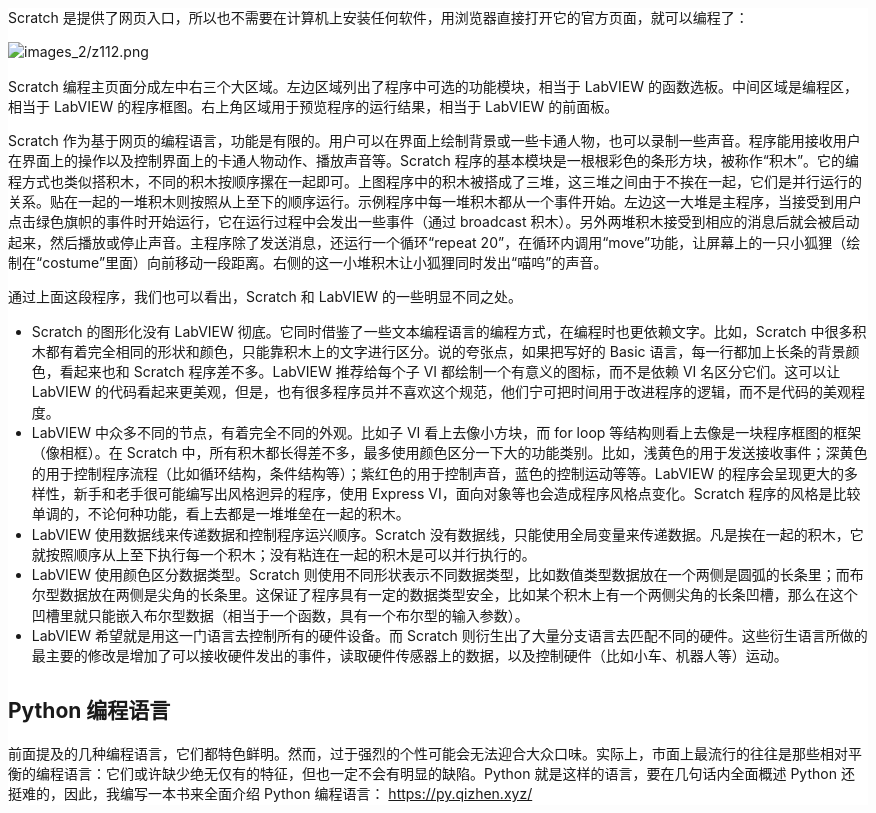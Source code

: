 Scratch 是提供了网页入口，所以也不需要在计算机上安装任何软件，用浏览器直接打开它的官方页面，就可以编程了：

![images_2/z112.png](images_2/z112.png "Scratch 示例程序")

Scratch 编程主页面分成左中右三个大区域。左边区域列出了程序中可选的功能模块，相当于 LabVIEW 的函数选板。中间区域是编程区，相当于 LabVIEW 的程序框图。右上角区域用于预览程序的运行结果，相当于 LabVIEW 的前面板。

Scratch 作为基于网页的编程语言，功能是有限的。用户可以在界面上绘制背景或一些卡通人物，也可以录制一些声音。程序能用接收用户在界面上的操作以及控制界面上的卡通人物动作、播放声音等。Scratch 程序的基本模块是一根根彩色的条形方块，被称作“积木”。它的编程方式也类似搭积木，不同的积木按顺序摞在一起即可。上图程序中的积木被搭成了三堆，这三堆之间由于不挨在一起，它们是并行运行的关系。贴在一起的一堆积木则按照从上至下的顺序运行。示例程序中每一堆积木都从一个事件开始。左边这一大堆是主程序，当接受到用户点击绿色旗帜的事件时开始运行，它在运行过程中会发出一些事件（通过 broadcast 积木）。另外两堆积木接受到相应的消息后就会被启动起来，然后播放或停止声音。主程序除了发送消息，还运行一个循环“repeat 20”，在循环内调用“move”功能，让屏幕上的一只小狐狸（绘制在“costume”里面）向前移动一段距离。右侧的这一小堆积木让小狐狸同时发出“喵呜”的声音。

通过上面这段程序，我们也可以看出，Scratch 和 LabVIEW 的一些明显不同之处。

* Scratch 的图形化没有 LabVIEW 彻底。它同时借鉴了一些文本编程语言的编程方式，在编程时也更依赖文字。比如，Scratch 中很多积木都有着完全相同的形状和颜色，只能靠积木上的文字进行区分。说的夸张点，如果把写好的 Basic 语言，每一行都加上长条的背景颜色，看起来也和 Scratch 程序差不多。LabVIEW 推荐给每个子 VI 都绘制一个有意义的图标，而不是依赖 VI 名区分它们。这可以让 LabVIEW 的代码看起来更美观，但是，也有很多程序员并不喜欢这个规范，他们宁可把时间用于改进程序的逻辑，而不是代码的美观程度。
* LabVIEW 中众多不同的节点，有着完全不同的外观。比如子 VI 看上去像小方块，而 for loop 等结构则看上去像是一块程序框图的框架（像相框）。在 Scratch 中，所有积木都长得差不多，最多使用颜色区分一下大的功能类别。比如，浅黄色的用于发送接收事件；深黄色的用于控制程序流程（比如循环结构，条件结构等）；紫红色的用于控制声音，蓝色的控制运动等等。LabVIEW 的程序会呈现更大的多样性，新手和老手很可能编写出风格迥异的程序，使用 Express VI，面向对象等也会造成程序风格点变化。Scratch 程序的风格是比较单调的，不论何种功能，看上去都是一堆堆垒在一起的积木。
* LabVIEW 使用数据线来传递数据和控制程序运兴顺序。Scratch 没有数据线，只能使用全局变量来传递数据。凡是挨在一起的积木，它就按照顺序从上至下执行每一个积木；没有粘连在一起的积木是可以并行执行的。
* LabVIEW 使用颜色区分数据类型。Scratch 则使用不同形状表示不同数据类型，比如数值类型数据放在一个两侧是圆弧的长条里；而布尔型数据放在两侧是尖角的长条里。这保证了程序具有一定的数据类型安全，比如某个积木上有一个两侧尖角的长条凹槽，那么在这个凹槽里就只能嵌入布尔型数据（相当于一个函数，具有一个布尔型的输入参数）。
* LabVIEW 希望就是用这一门语言去控制所有的硬件设备。而 Scratch 则衍生出了大量分支语言去匹配不同的硬件。这些衍生语言所做的最主要的修改是增加了可以接收硬件发出的事件，读取硬件传感器上的数据，以及控制硬件（比如小车、机器人等）运动。


## Python 编程语言

前面提及的几种编程语言，它们都特色鲜明。然而，过于强烈的个性可能会无法迎合大众口味。实际上，市面上最流行的往往是那些相对平衡的编程语言：它们或许缺少绝无仅有的特征，但也一定不会有明显的缺陷。Python 就是这样的语言，要在几句话内全面概述 Python 还挺难的，因此，我编写一本书来全面介绍 Python 编程语言： https://py.qizhen.xyz/
